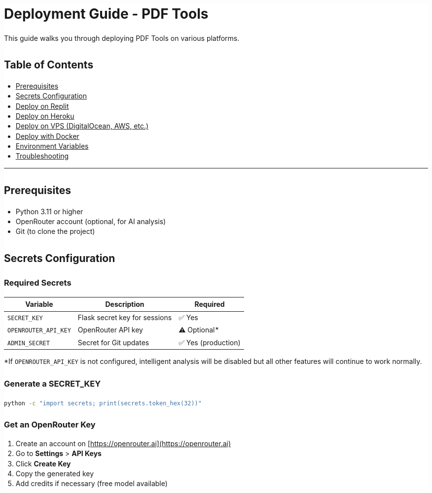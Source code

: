 # Deployment Guide - PDF Tools

This guide walks you through deploying PDF Tools on various platforms.

## Table of Contents

- [Prerequisites](#prerequisites)
- [Secrets Configuration](#secrets-configuration)
- [Deploy on Replit](#deploy-on-replit)
- [Deploy on Heroku](#deploy-on-heroku)
- [Deploy on VPS (DigitalOcean, AWS, etc.)](#deploy-on-vps)
- [Deploy with Docker](#deploy-with-docker)
- [Environment Variables](#environment-variables)
- [Troubleshooting](#troubleshooting)

---

## Prerequisites

- Python 3.11 or higher
- OpenRouter account (optional, for AI analysis)
- Git (to clone the project)

## Secrets Configuration

### Required Secrets

| Variable | Description | Required |
|----------|-------------|----------|
| `SECRET_KEY` | Flask secret key for sessions | ✅ Yes |
| `OPENROUTER_API_KEY` | OpenRouter API key | ⚠️ Optional* |
| `ADMIN_SECRET` | Secret for Git updates | ✅ Yes (production) |

*If `OPENROUTER_API_KEY` is not configured, intelligent analysis will be disabled but all other features will continue to work normally.

### Generate a SECRET_KEY

```bash
python -c "import secrets; print(secrets.token_hex(32))"
```

### Get an OpenRouter Key

1. Create an account on [https://openrouter.ai](https://openrouter.ai)
2. Go to **Settings** > **API Keys**
3. Click **Create Key**
4. Copy the generated key
5. Add credits if necessary (free model available)
